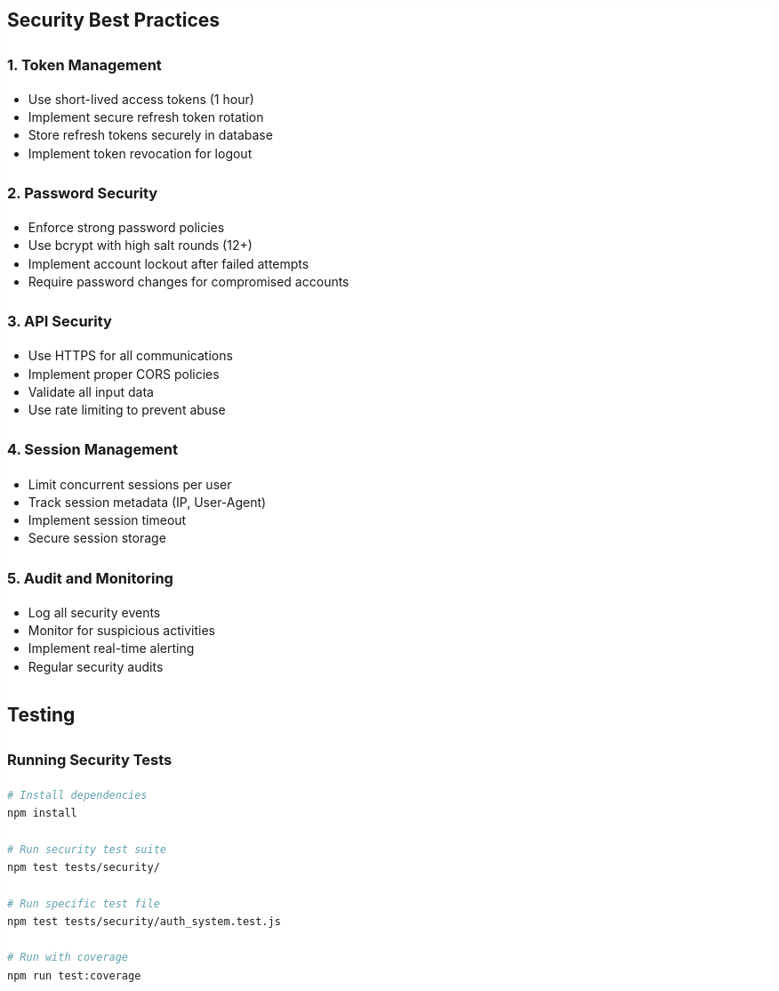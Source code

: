 ## Security Best Practices

### 1. Token Management
- Use short-lived access tokens (1 hour)
- Implement secure refresh token rotation
- Store refresh tokens securely in database
- Implement token revocation for logout

### 2. Password Security
- Enforce strong password policies
- Use bcrypt with high salt rounds (12+)
- Implement account lockout after failed attempts
- Require password changes for compromised accounts

### 3. API Security
- Use HTTPS for all communications
- Implement proper CORS policies
- Validate all input data
- Use rate limiting to prevent abuse

### 4. Session Management
- Limit concurrent sessions per user
- Track session metadata (IP, User-Agent)
- Implement session timeout
- Secure session storage

### 5. Audit and Monitoring
- Log all security events
- Monitor for suspicious activities
- Implement real-time alerting
- Regular security audits

## Testing

### Running Security Tests

```bash
# Install dependencies
npm install

# Run security test suite
npm test tests/security/

# Run specific test file
npm test tests/security/auth_system.test.js

# Run with coverage
npm run test:coverage
```
